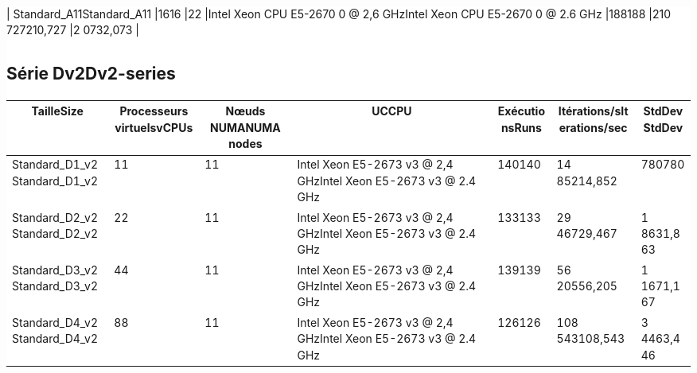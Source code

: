 | <span data-ttu-id="c75b0-135">Standard_A11</span><span class="sxs-lookup"><span data-stu-id="c75b0-135">Standard_A11</span></span> |<span data-ttu-id="c75b0-136">16</span><span class="sxs-lookup"><span data-stu-id="c75b0-136">16</span></span> |<span data-ttu-id="c75b0-137">2</span><span class="sxs-lookup"><span data-stu-id="c75b0-137">2</span></span> |<span data-ttu-id="c75b0-138">Intel Xeon CPU E5-2670 0 @ 2,6 GHz</span><span class="sxs-lookup"><span data-stu-id="c75b0-138">Intel Xeon CPU E5-2670 0 @ 2.6 GHz</span></span> |<span data-ttu-id="c75b0-139">188</span><span class="sxs-lookup"><span data-stu-id="c75b0-139">188</span></span> |<span data-ttu-id="c75b0-140">210 727</span><span class="sxs-lookup"><span data-stu-id="c75b0-140">210,727</span></span> |<span data-ttu-id="c75b0-141">2 073</span><span class="sxs-lookup"><span data-stu-id="c75b0-141">2,073</span></span> |

## <a name="dv2-series"></a><span data-ttu-id="c75b0-142">Série Dv2</span><span class="sxs-lookup"><span data-stu-id="c75b0-142">Dv2-series</span></span>
| <span data-ttu-id="c75b0-143">Taille</span><span class="sxs-lookup"><span data-stu-id="c75b0-143">Size</span></span> | <span data-ttu-id="c75b0-144">Processeurs virtuels</span><span class="sxs-lookup"><span data-stu-id="c75b0-144">vCPUs</span></span> | <span data-ttu-id="c75b0-145">Nœuds NUMA</span><span class="sxs-lookup"><span data-stu-id="c75b0-145">NUMA nodes</span></span> | <span data-ttu-id="c75b0-146">UC</span><span class="sxs-lookup"><span data-stu-id="c75b0-146">CPU</span></span> | <span data-ttu-id="c75b0-147">Exécutions</span><span class="sxs-lookup"><span data-stu-id="c75b0-147">Runs</span></span> | <span data-ttu-id="c75b0-148">Itérations/s</span><span class="sxs-lookup"><span data-stu-id="c75b0-148">Iterations/sec</span></span> | <span data-ttu-id="c75b0-149">StdDev</span><span class="sxs-lookup"><span data-stu-id="c75b0-149">StdDev</span></span> |
| --- | --- | --- | --- | --- | --- | --- |
| <span data-ttu-id="c75b0-150">Standard_D1_v2</span><span class="sxs-lookup"><span data-stu-id="c75b0-150">Standard_D1_v2</span></span> |<span data-ttu-id="c75b0-151">1</span><span class="sxs-lookup"><span data-stu-id="c75b0-151">1</span></span> |<span data-ttu-id="c75b0-152">1</span><span class="sxs-lookup"><span data-stu-id="c75b0-152">1</span></span> |<span data-ttu-id="c75b0-153">Intel Xeon E5-2673 v3 @ 2,4 GHz</span><span class="sxs-lookup"><span data-stu-id="c75b0-153">Intel Xeon E5-2673 v3 @ 2.4 GHz</span></span> |<span data-ttu-id="c75b0-154">140</span><span class="sxs-lookup"><span data-stu-id="c75b0-154">140</span></span> |<span data-ttu-id="c75b0-155">14 852</span><span class="sxs-lookup"><span data-stu-id="c75b0-155">14,852</span></span> |<span data-ttu-id="c75b0-156">780</span><span class="sxs-lookup"><span data-stu-id="c75b0-156">780</span></span> |
| <span data-ttu-id="c75b0-157">Standard_D2_v2</span><span class="sxs-lookup"><span data-stu-id="c75b0-157">Standard_D2_v2</span></span> |<span data-ttu-id="c75b0-158">2</span><span class="sxs-lookup"><span data-stu-id="c75b0-158">2</span></span> |<span data-ttu-id="c75b0-159">1</span><span class="sxs-lookup"><span data-stu-id="c75b0-159">1</span></span> |<span data-ttu-id="c75b0-160">Intel Xeon E5-2673 v3 @ 2,4 GHz</span><span class="sxs-lookup"><span data-stu-id="c75b0-160">Intel Xeon E5-2673 v3 @ 2.4 GHz</span></span> |<span data-ttu-id="c75b0-161">133</span><span class="sxs-lookup"><span data-stu-id="c75b0-161">133</span></span> |<span data-ttu-id="c75b0-162">29 467</span><span class="sxs-lookup"><span data-stu-id="c75b0-162">29,467</span></span> |<span data-ttu-id="c75b0-163">1 863</span><span class="sxs-lookup"><span data-stu-id="c75b0-163">1,863</span></span> |
| <span data-ttu-id="c75b0-164">Standard_D3_v2</span><span class="sxs-lookup"><span data-stu-id="c75b0-164">Standard_D3_v2</span></span> |<span data-ttu-id="c75b0-165">4</span><span class="sxs-lookup"><span data-stu-id="c75b0-165">4</span></span> |<span data-ttu-id="c75b0-166">1</span><span class="sxs-lookup"><span data-stu-id="c75b0-166">1</span></span> |<span data-ttu-id="c75b0-167">Intel Xeon E5-2673 v3 @ 2,4 GHz</span><span class="sxs-lookup"><span data-stu-id="c75b0-167">Intel Xeon E5-2673 v3 @ 2.4 GHz</span></span> |<span data-ttu-id="c75b0-168">139</span><span class="sxs-lookup"><span data-stu-id="c75b0-168">139</span></span> |<span data-ttu-id="c75b0-169">56 205</span><span class="sxs-lookup"><span data-stu-id="c75b0-169">56,205</span></span> |<span data-ttu-id="c75b0-170">1 167</span><span class="sxs-lookup"><span data-stu-id="c75b0-170">1,167</span></span> |
| <span data-ttu-id="c75b0-171">Standard_D4_v2</span><span class="sxs-lookup"><span data-stu-id="c75b0-171">Standard_D4_v2</span></span> |<span data-ttu-id="c75b0-172">8</span><span class="sxs-lookup"><span data-stu-id="c75b0-172">8</span></span> |<span data-ttu-id="c75b0-173">1</span><span class="sxs-lookup"><span data-stu-id="c75b0-173">1</span></span> |<span data-ttu-id="c75b0-174">Intel Xeon E5-2673 v3 @ 2,4 GHz</span><span class="sxs-lookup"><span data-stu-id="c75b0-174">Intel Xeon E5-2673 v3 @ 2.4 GHz</span></span> |<span data-ttu-id="c75b0-175">126</span><span class="sxs-lookup"><span data-stu-id="c75b0-175">126</span></span> |<span data-ttu-id="c75b0-176">108 543</span><span class="sxs-lookup"><span data-stu-id="c75b0-176">108,543</span></span> |<span data-ttu-id="c75b0-177">3 446</span><span class="sxs-lookup"><span data-stu-id="c75b0-177">3,446</span></span> |